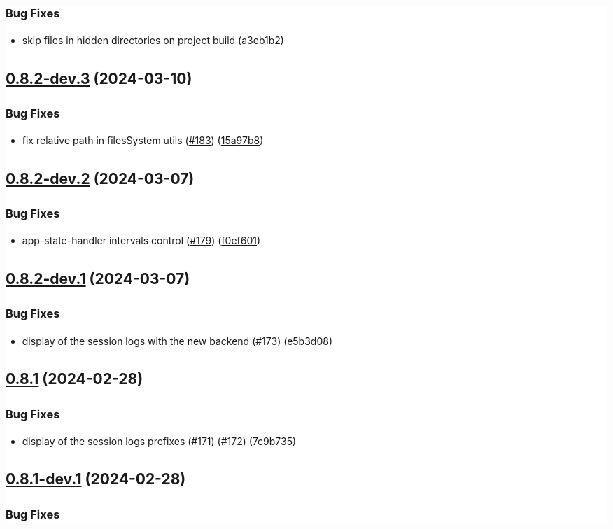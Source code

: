 
### Bug Fixes

* skip files in hidden directories on project build ([a3eb1b2](https://github.com/autokitteh/vscode-extension/commit/a3eb1b243e41b91ff07bdcf6af50bdf546ce1db0))

## [0.8.2-dev.3](https://github.com/autokitteh/vscode-extension/compare/v0.8.2-dev.2...v0.8.2-dev.3) (2024-03-10)


### Bug Fixes

* fix relative path in filesSystem utils ([#183](https://github.com/autokitteh/vscode-extension/issues/183)) ([15a97b8](https://github.com/autokitteh/vscode-extension/commit/15a97b8acdbeb9520c5b13d7e55e45438dae094c))

## [0.8.2-dev.2](https://github.com/autokitteh/vscode-extension/compare/v0.8.2-dev.1...v0.8.2-dev.2) (2024-03-07)


### Bug Fixes

* app-state-handler intervals control ([#179](https://github.com/autokitteh/vscode-extension/issues/179)) ([f0ef601](https://github.com/autokitteh/vscode-extension/commit/f0ef6012c539af2b4f9499af32eae966e2f8ff9a))

## [0.8.2-dev.1](https://github.com/autokitteh/vscode-extension/compare/v0.8.1...v0.8.2-dev.1) (2024-03-07)


### Bug Fixes

* display of the session logs with the new backend ([#173](https://github.com/autokitteh/vscode-extension/issues/173)) ([e5b3d08](https://github.com/autokitteh/vscode-extension/commit/e5b3d08db8e341890aaaa9732873f6d242cc538e))

## [0.8.1](https://github.com/autokitteh/vscode-extension/compare/v0.8.0...v0.8.1) (2024-02-28)


### Bug Fixes

* display of the session logs prefixes ([#171](https://github.com/autokitteh/vscode-extension/issues/171)) ([#172](https://github.com/autokitteh/vscode-extension/issues/172)) ([7c9b735](https://github.com/autokitteh/vscode-extension/commit/7c9b735c3a228f90c16bcd7414ac3b5369c0a169))

## [0.8.1-dev.1](https://github.com/autokitteh/vscode-extension/compare/v0.8.0...v0.8.1-dev.1) (2024-02-28)


### Bug Fixes
